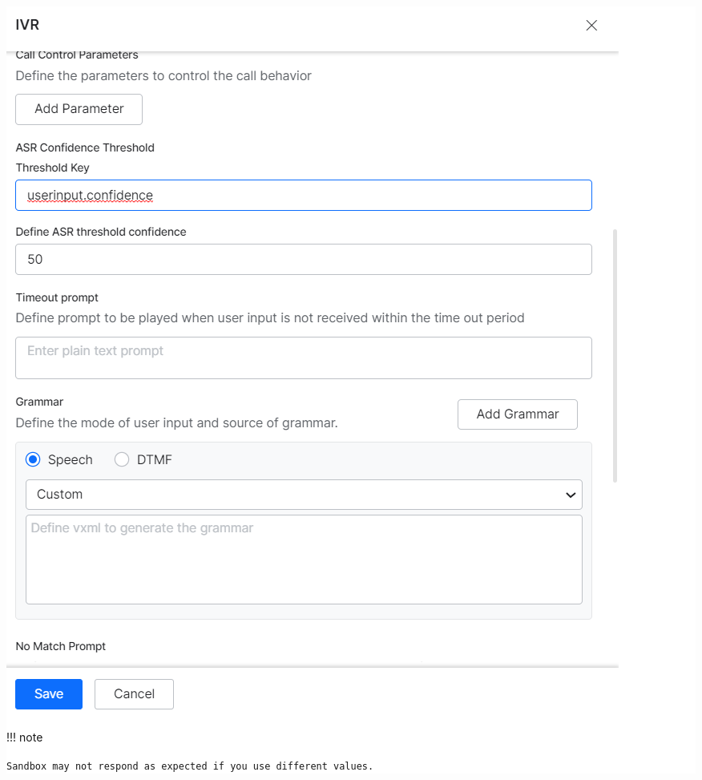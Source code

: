 ![alt_text](images/ivr(1).png "image_tooltip")



!!! note

    Sandbox may not respond as expected if you use different values.

